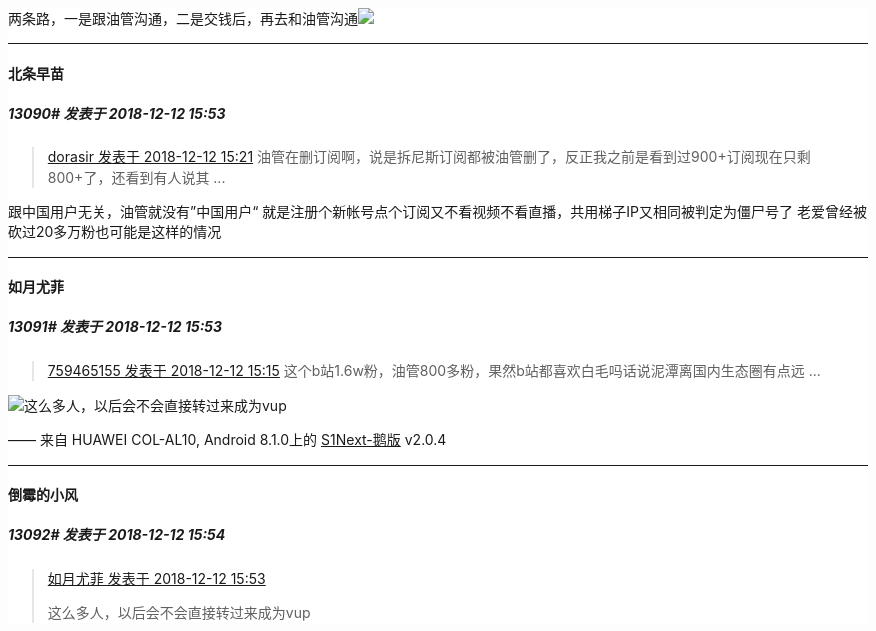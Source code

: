 


两条路，一是跟油管沟通，二是交钱后，再去和油管沟通<img src="https://static.saraba1st.com/image/smiley/face2017/001.png" referrerpolicy="no-referrer">







-----

####  北条早苗  
##### 13090#       发表于 2018-12-12 15:53



<blockquote><a href="httphttps://bbs.saraba1st.com/2b/forum.php?mod=redirect&amp;goto=findpost&amp;pid=41919585&amp;ptid=1749659" target="_blank">dorasir 发表于 2018-12-12 15:21</a>
油管在删订阅啊，说是拆尼斯订阅都被油管删了，反正我之前是看到过900+订阅现在只剩800+了，还看到有人说其 ...</blockquote>
跟中国用户无关，油管就没有”中国用户“
就是注册个新帐号点个订阅又不看视频不看直播，共用梯子IP又相同被判定为僵尸号了
老爱曾经被砍过20多万粉也可能是这样的情况







-----

####  如月尤菲  
##### 13091#       发表于 2018-12-12 15:53



<blockquote><a href="httphttps://bbs.saraba1st.com/2b/forum.php?mod=redirect&amp;goto=findpost&amp;pid=41919527&amp;ptid=1749659" target="_blank">759465155 发表于 2018-12-12 15:15</a>
这个b站1.6w粉，油管800多粉，果然b站都喜欢白毛吗话说泥潭离国内生态圈有点远 ...</blockquote>
<img src="https://static.saraba1st.com/image/smiley/face2017/053.png" referrerpolicy="no-referrer">这么多人，以后会不会直接转过来成为vup

—— 来自 HUAWEI COL-AL10, Android 8.1.0上的 [S1Next-鹅版](https://github.com/ykrank/S1-Next/releases) v2.0.4







-----

####  倒霉的小风  
##### 13092#       发表于 2018-12-12 15:54



<blockquote><a href="httphttps://bbs.saraba1st.com/2b/forum.php?mod=redirect&amp;goto=findpost&amp;pid=41919970&amp;ptid=1749659" target="_blank">如月尤菲 发表于 2018-12-12 15:53</a>

这么多人，以后会不会直接转过来成为vup

